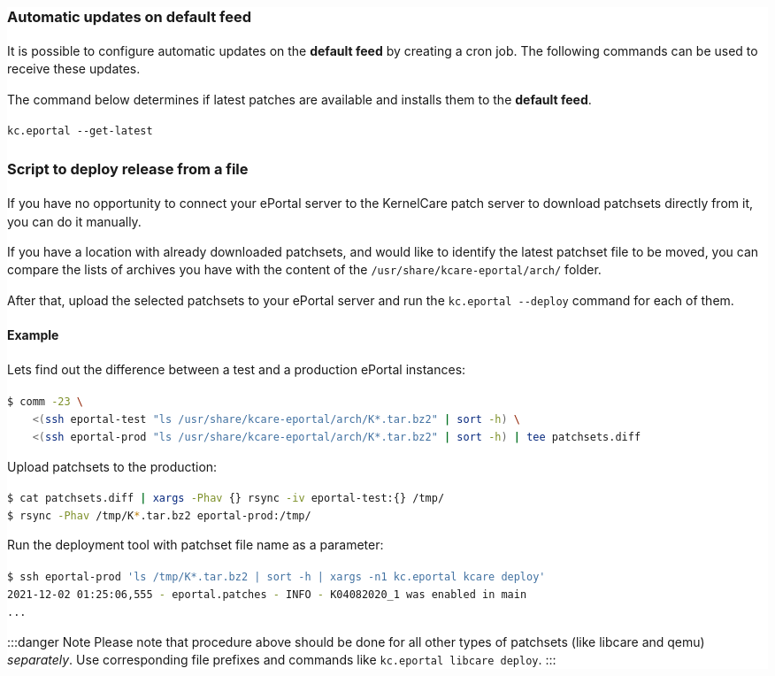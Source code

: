 ### Automatic updates on default feed

It is possible to configure automatic updates on the **default feed** by
creating a cron job. The following commands can be used to receive these
updates.

The command below determines if latest patches are available and installs them to the **default feed**.

```
kc.eportal --get-latest
```

### Script to deploy release from a file

If you have no opportunity to connect your ePortal server to the KernelCare
patch server to download patchsets directly from it, you can do it manually.

If you have a location with already downloaded patchsets, and would like to
identify the latest patchset file to be moved, you can compare the lists of
archives you have with the content of the `/usr/share/kcare-eportal/arch/`
folder.

After that, upload the selected patchsets to your ePortal server and run the
`kc.eportal --deploy` command for each of them.

#### Example

Lets find out the difference between a test and a production ePortal instances:

```bash
$ comm -23 \
    <(ssh eportal-test "ls /usr/share/kcare-eportal/arch/K*.tar.bz2" | sort -h) \
    <(ssh eportal-prod "ls /usr/share/kcare-eportal/arch/K*.tar.bz2" | sort -h) | tee patchsets.diff
```

Upload patchsets to the production:

```bash
$ cat patchsets.diff | xargs -Phav {} rsync -iv eportal-test:{} /tmp/
$ rsync -Phav /tmp/K*.tar.bz2 eportal-prod:/tmp/
```

Run the deployment tool with patchset file name as a parameter:

```bash
$ ssh eportal-prod 'ls /tmp/K*.tar.bz2 | sort -h | xargs -n1 kc.eportal kcare deploy'
2021-12-02 01:25:06,555 - eportal.patches - INFO - K04082020_1 was enabled in main
...
```

:::danger Note
Please note that procedure above should be done for all other types of
patchsets (like libcare and qemu) *separately*. Use corresponding file prefixes
and commands like `kc.eportal libcare deploy`.
:::
